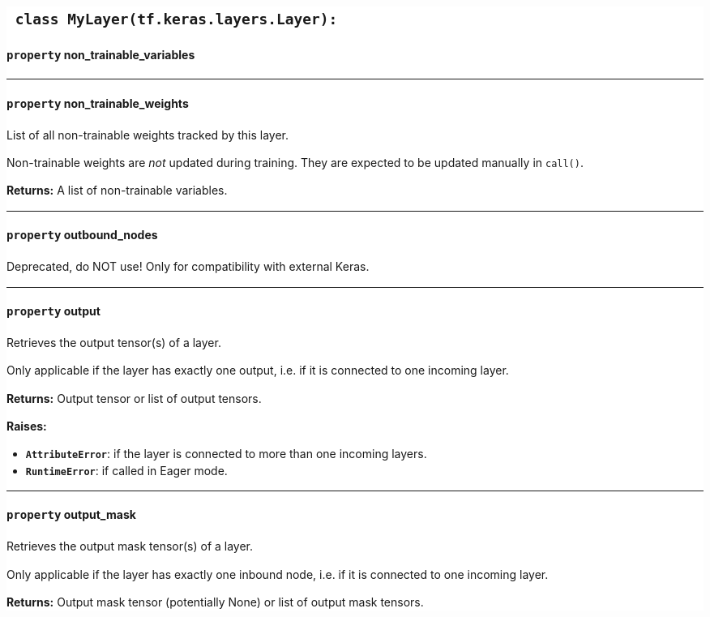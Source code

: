 ``` class MyLayer(tf.keras.layers.Layer):```
---

#### <kbd>property</kbd> non_trainable_variables





---

#### <kbd>property</kbd> non_trainable_weights

List of all non-trainable weights tracked by this layer. 

Non-trainable weights are *not* updated during training. They are expected to be updated manually in `call()`. 



**Returns:**
  A list of non-trainable variables. 

---

#### <kbd>property</kbd> outbound_nodes

Deprecated, do NOT use! Only for compatibility with external Keras. 

---

#### <kbd>property</kbd> output

Retrieves the output tensor(s) of a layer. 

Only applicable if the layer has exactly one output, i.e. if it is connected to one incoming layer. 



**Returns:**
  Output tensor or list of output tensors. 



**Raises:**
 
 - <b>`AttributeError`</b>:  if the layer is connected to more than one incoming  layers. 
 - <b>`RuntimeError`</b>:  if called in Eager mode. 

---

#### <kbd>property</kbd> output_mask

Retrieves the output mask tensor(s) of a layer. 

Only applicable if the layer has exactly one inbound node, i.e. if it is connected to one incoming layer. 



**Returns:**
  Output mask tensor (potentially None) or list of output  mask tensors. 

```